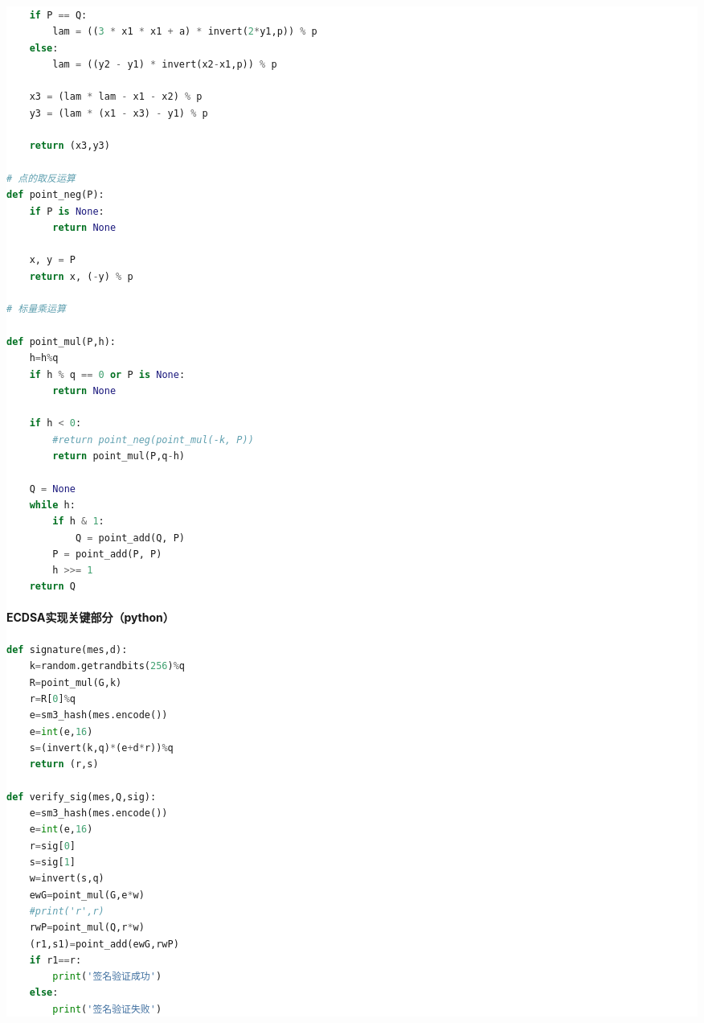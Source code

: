 ```python
    if P == Q:
        lam = ((3 * x1 * x1 + a) * invert(2*y1,p)) % p
    else:
        lam = ((y2 - y1) * invert(x2-x1,p)) % p

    x3 = (lam * lam - x1 - x2) % p
    y3 = (lam * (x1 - x3) - y1) % p

    return (x3,y3)

# 点的取反运算
def point_neg(P):
    if P is None:
        return None

    x, y = P
    return x, (-y) % p

# 标量乘运算

def point_mul(P,h):
    h=h%q
    if h % q == 0 or P is None:
        return None

    if h < 0:
        #return point_neg(point_mul(-k, P))
        return point_mul(P,q-h)

    Q = None
    while h:
        if h & 1:
            Q = point_add(Q, P)
        P = point_add(P, P)
        h >>= 1
    return Q
```

#### ECDSA实现关键部分（python）

```python
def signature(mes,d):
    k=random.getrandbits(256)%q
    R=point_mul(G,k)
    r=R[0]%q
    e=sm3_hash(mes.encode())
    e=int(e,16)
    s=(invert(k,q)*(e+d*r))%q
    return (r,s)

def verify_sig(mes,Q,sig):
    e=sm3_hash(mes.encode())
    e=int(e,16)
    r=sig[0]
    s=sig[1]
    w=invert(s,q)
    ewG=point_mul(G,e*w)
    #print('r',r)
    rwP=point_mul(Q,r*w)
    (r1,s1)=point_add(ewG,rwP)
    if r1==r:
        print('签名验证成功')
    else:
        print('签名验证失败')
```